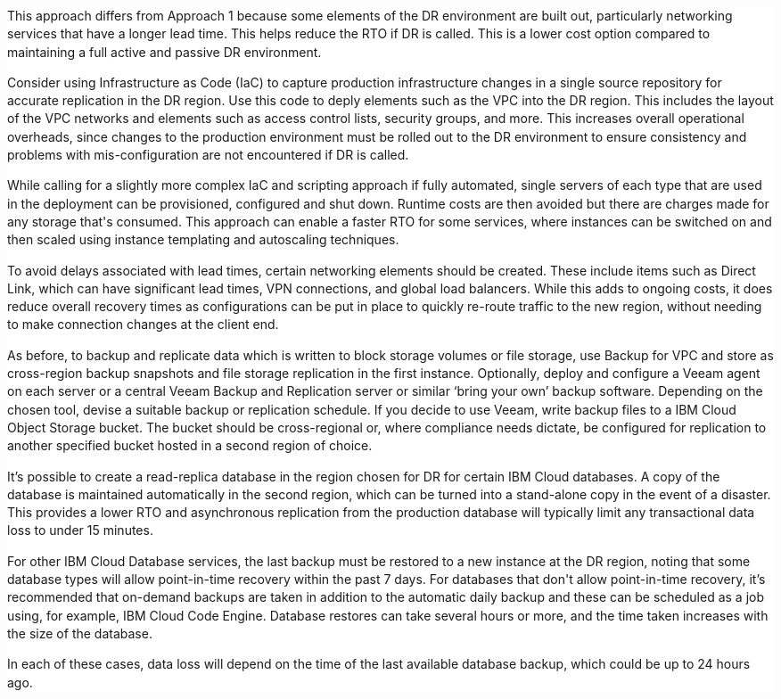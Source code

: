 This approach differs from Approach 1 because some elements of the DR environment are built out, particularly networking services that have a longer lead time. This helps reduce the RTO if DR is called. This is a lower cost option compared to maintaining a full active and passive DR environment.

Consider using Infrastructure as Code (IaC) to capture production infrastructure changes in a single source repository for accurate replication in the DR region. Use this code to deply elements such as the VPC into the DR region. This includes the layout of the VPC networks and elements such as access control lists, security groups, and more. This increases overall operational overheads, since changes to the production environment must be rolled out to the DR environment to ensure consistency and problems with mis-configuration are not encountered if DR is called.

While calling for a slightly more complex IaC and scripting approach if fully automated, single servers of each type that are used in the deployment can be provisioned, configured and shut down. Runtime costs are then avoided but there are charges made for any storage that's consumed. This approach can enable a faster RTO for some services, where instances can be switched on and then scaled using instance templating and autoscaling techniques.

To avoid delays associated with lead times, certain networking elements should be created. These include items such as Direct Link, which can have significant lead times, VPN connections, and global load balancers. While this adds to ongoing costs, it does reduce overall recovery times as configurations can be put in place to quickly re-route traffic to the new region, without needing to make connection changes at the client end.

As before, to backup and replicate data which is written to block storage volumes or file storage, use Backup for VPC and store as cross-region backup snapshots and file storage replication in the first instance. Optionally, deploy and configure a Veeam agent on each server or a central Veeam Backup and Replication server or similar ‘bring your own’ backup software.  Depending on the chosen tool, devise a suitable backup or replication schedule. If you decide to use Veeam, write backup files to a IBM Cloud Object Storage bucket. The bucket should be cross-regional or, where compliance needs dictate, be configured for replication to another specified bucket hosted in a second region of choice.

It’s possible to create a read-replica database in the region chosen for DR for certain IBM Cloud databases. A copy of the database is maintained automatically in the second region, which can be turned into a stand-alone copy in the event of a disaster. This provides a lower RTO and asynchronous replication from the production database will typically limit any transactional data loss to under 15 minutes.

For other IBM Cloud Database services, the last backup must be restored to a new instance at the DR region, noting that some database types will allow point-in-time recovery within the past 7 days. For databases that don't allow point-in-time recovery, it’s recommended that on-demand backups are taken in addition to the automatic daily backup and these can be scheduled as a job using, for example, IBM Cloud Code Engine. Database restores can take several hours or more, and the time taken increases with the size of the database.

In each of these cases, data loss will depend on the time of the last available database backup, which could be up to 24 hours ago.
